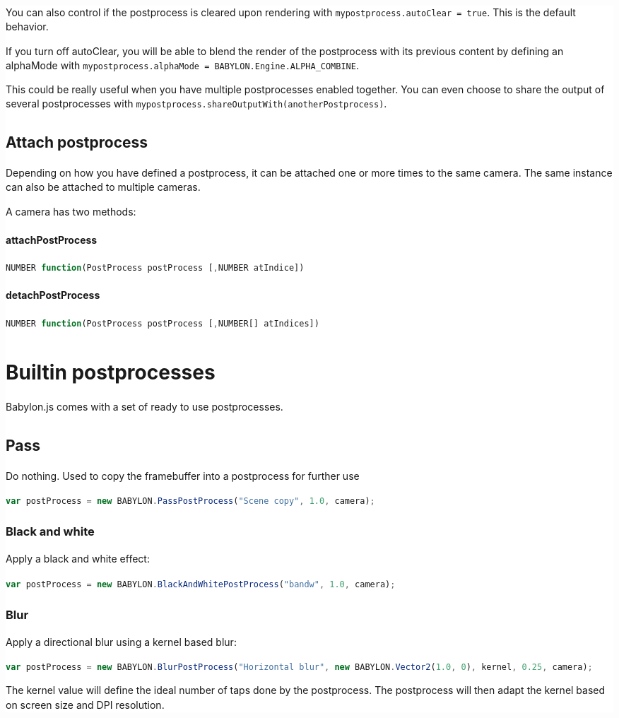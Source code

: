 You can also control if the postprocess is cleared upon rendering with `mypostprocess.autoClear = true`. This is the default behavior.

If you turn off autoClear, you will be able to blend the render of the postprocess with its previous content by defining an alphaMode with `mypostprocess.alphaMode = BABYLON.Engine.ALPHA_COMBINE`.

This could be really useful when you have multiple postprocesses enabled together. You can even choose to share the output of several postprocesses with `mypostprocess.shareOutputWith(anotherPostprocess)`.

## Attach postprocess
Depending on how you have defined a postprocess, it can be attached one or more times to the same camera.
The same instance can also be attached to multiple cameras.

A camera has two methods:
#### **attachPostProcess**

```javascript
NUMBER function(PostProcess postProcess [,NUMBER atIndice])
```

#### **detachPostProcess**

```javascript
NUMBER function(PostProcess postProcess [,NUMBER[] atIndices])
```

# Builtin postprocesses
Babylon.js comes with a set of ready to use postprocesses.

## Pass
Do nothing. Used to copy the framebuffer into a postprocess for further use

```javascript
var postProcess = new BABYLON.PassPostProcess("Scene copy", 1.0, camera);
```

### Black and white
Apply a black and white effect:

```javascript
var postProcess = new BABYLON.BlackAndWhitePostProcess("bandw", 1.0, camera);
```

### Blur
Apply a directional blur using a kernel based blur:

```javascript
var postProcess = new BABYLON.BlurPostProcess("Horizontal blur", new BABYLON.Vector2(1.0, 0), kernel, 0.25, camera);
```

The kernel value will define the ideal number of taps done by the postprocess. The postprocess will then adapt the kernel based on screen size and DPI resolution.
